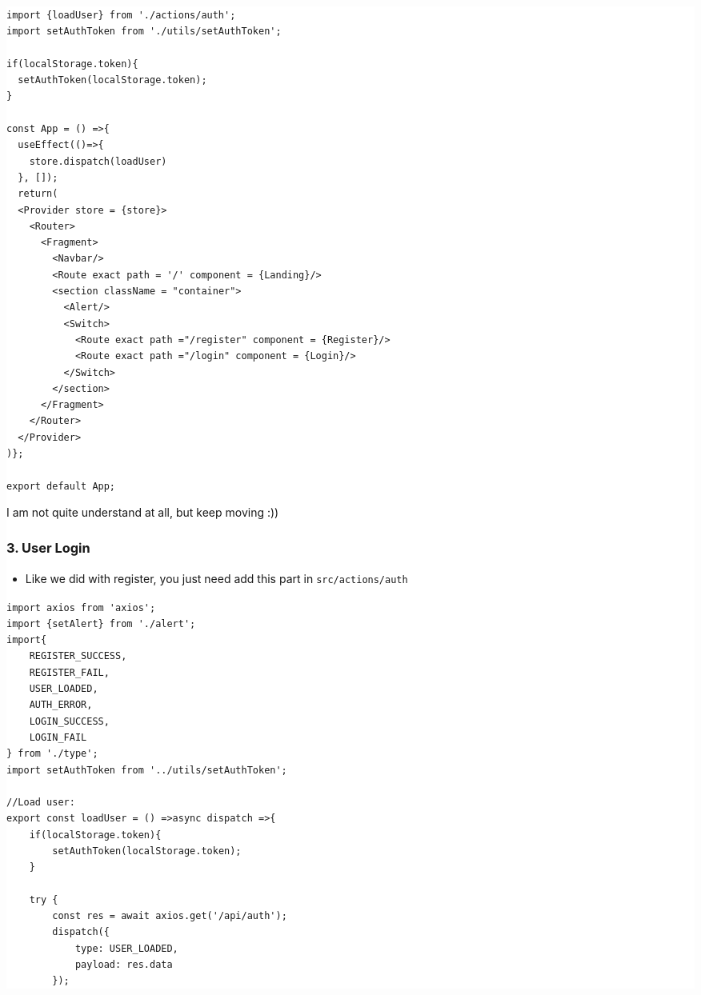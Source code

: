 ```
import {loadUser} from './actions/auth';
import setAuthToken from './utils/setAuthToken';

if(localStorage.token){
  setAuthToken(localStorage.token);
}

const App = () =>{
  useEffect(()=>{
    store.dispatch(loadUser)
  }, []);
  return( 
  <Provider store = {store}>
    <Router>
      <Fragment> 
        <Navbar/>
        <Route exact path = '/' component = {Landing}/>
        <section className = "container">
          <Alert/>
          <Switch>
            <Route exact path ="/register" component = {Register}/>
            <Route exact path ="/login" component = {Login}/>
          </Switch>
        </section>
      </Fragment>
    </Router>
  </Provider>
)};

export default App;

```

I am not quite understand at all, but keep moving :))

### 3. User Login

- Like we did with register, you just need add this part in `src/actions/auth`

```
import axios from 'axios';
import {setAlert} from './alert';
import{
    REGISTER_SUCCESS,
    REGISTER_FAIL,
    USER_LOADED,
    AUTH_ERROR,
    LOGIN_SUCCESS,
    LOGIN_FAIL
} from './type';
import setAuthToken from '../utils/setAuthToken';

//Load user: 
export const loadUser = () =>async dispatch =>{
    if(localStorage.token){
        setAuthToken(localStorage.token);
    }

    try {
        const res = await axios.get('/api/auth');
        dispatch({
            type: USER_LOADED,
            payload: res.data
        });
```